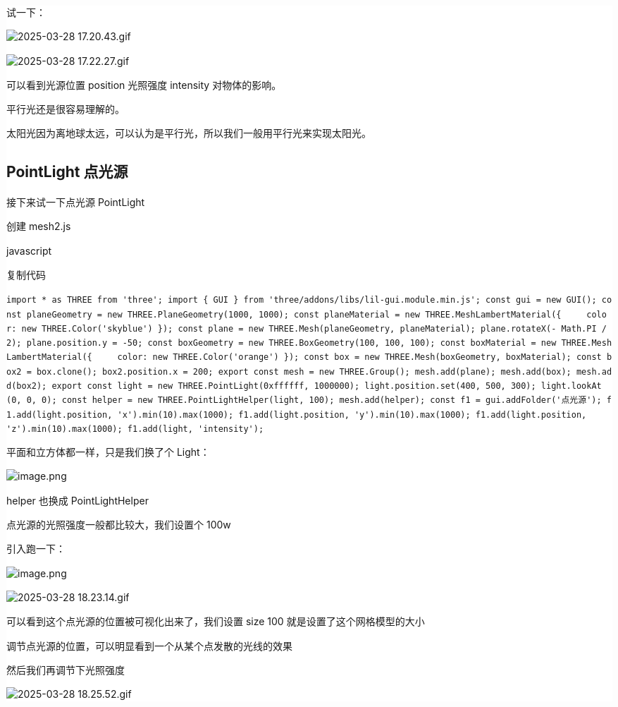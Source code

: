 试一下：

![2025-03-28 17.20.43.gif](https://p6-juejin.byteimg.com/tos-cn-i-k3u1fbpfcp/d078e7e592a94d5e9283ef8d4cebb135~tplv-k3u1fbpfcp-jj-mark:1512:0:0:0:q75.awebp#?w=2504&h=1348&s=1027003&e=gif&f=49&b=030303)

![2025-03-28 17.22.27.gif](https://p1-juejin.byteimg.com/tos-cn-i-k3u1fbpfcp/b5b7b1562e7d41c8a9d1f336b237bc5c~tplv-k3u1fbpfcp-jj-mark:1512:0:0:0:q75.awebp#?w=2504&h=1348&s=438401&e=gif&f=34&b=020202)

可以看到光源位置 position 光照强度 intensity 对物体的影响。

平行光还是很容易理解的。

太阳光因为离地球太远，可以认为是平行光，所以我们一般用平行光来实现太阳光。

PointLight 点光源
--------------

接下来试一下点光源 PointLight

创建 mesh2.js

javascript

复制代码

`import * as THREE from 'three'; import { GUI } from 'three/addons/libs/lil-gui.module.min.js'; const gui = new GUI(); const planeGeometry = new THREE.PlaneGeometry(1000, 1000); const planeMaterial = new THREE.MeshLambertMaterial({     color: new THREE.Color('skyblue') }); const plane = new THREE.Mesh(planeGeometry, planeMaterial); plane.rotateX(- Math.PI / 2); plane.position.y = -50; const boxGeometry = new THREE.BoxGeometry(100, 100, 100); const boxMaterial = new THREE.MeshLambertMaterial({     color: new THREE.Color('orange') }); const box = new THREE.Mesh(boxGeometry, boxMaterial); const box2 = box.clone(); box2.position.x = 200; export const mesh = new THREE.Group(); mesh.add(plane); mesh.add(box); mesh.add(box2); export const light = new THREE.PointLight(0xffffff, 1000000); light.position.set(400, 500, 300); light.lookAt(0, 0, 0); const helper = new THREE.PointLightHelper(light, 100); mesh.add(helper); const f1 = gui.addFolder('点光源'); f1.add(light.position, 'x').min(10).max(1000); f1.add(light.position, 'y').min(10).max(1000); f1.add(light.position, 'z').min(10).max(1000); f1.add(light, 'intensity');`

平面和立方体都一样，只是我们换了个 Light：

![image.png](https://p9-juejin.byteimg.com/tos-cn-i-k3u1fbpfcp/36eb1e30312345439510dac947fc570f~tplv-k3u1fbpfcp-jj-mark:1512:0:0:0:q75.awebp#?w=1444&h=840&s=197311&e=png&b=1f1f1f)

helper 也换成 PointLightHelper

点光源的光照强度一般都比较大，我们设置个 100w

引入跑一下：

![image.png](https://p9-juejin.byteimg.com/tos-cn-i-k3u1fbpfcp/9b303fcd69a34d35af67d8301f9b2d27~tplv-k3u1fbpfcp-jj-mark:1512:0:0:0:q75.awebp#?w=1174&h=506&s=92609&e=png&b=1f1f1f)

![2025-03-28 18.23.14.gif](https://p9-juejin.byteimg.com/tos-cn-i-k3u1fbpfcp/afa061d38690454ebc7419048e1170e8~tplv-k3u1fbpfcp-jj-mark:1512:0:0:0:q75.awebp#?w=2504&h=1348&s=6196640&e=gif&f=69&b=020202)

可以看到这个点光源的位置被可视化出来了，我们设置 size 100 就是设置了这个网格模型的大小

调节点光源的位置，可以明显看到一个从某个点发散的光线的效果

然后我们再调节下光照强度

![2025-03-28 18.25.52.gif](https://p9-juejin.byteimg.com/tos-cn-i-k3u1fbpfcp/138454e71c3d4127a92efc2b3140f9f4~tplv-k3u1fbpfcp-jj-mark:1512:0:0:0:q75.awebp#?w=2504&h=1348&s=693374&e=gif&f=70&b=000000)
